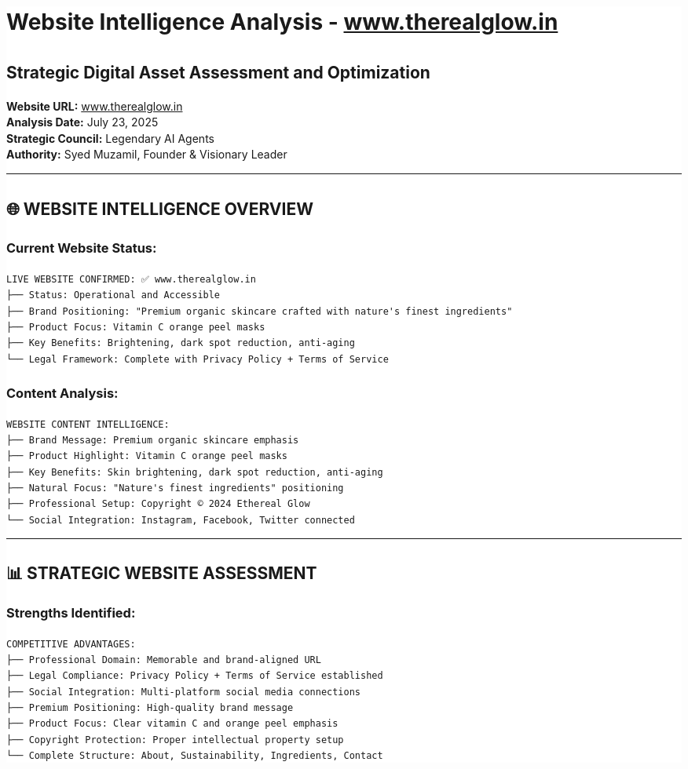 # Website Intelligence Analysis - www.therealglow.in
## Strategic Digital Asset Assessment and Optimization

**Website URL:** www.therealglow.in  
**Analysis Date:** July 23, 2025  
**Strategic Council:** Legendary AI Agents  
**Authority:** Syed Muzamil, Founder & Visionary Leader

---

## 🌐 **WEBSITE INTELLIGENCE OVERVIEW**

### **Current Website Status:**
```
LIVE WEBSITE CONFIRMED: ✅ www.therealglow.in
├── Status: Operational and Accessible
├── Brand Positioning: "Premium organic skincare crafted with nature's finest ingredients"
├── Product Focus: Vitamin C orange peel masks
├── Key Benefits: Brightening, dark spot reduction, anti-aging
└── Legal Framework: Complete with Privacy Policy + Terms of Service
```

### **Content Analysis:**
```
WEBSITE CONTENT INTELLIGENCE:
├── Brand Message: Premium organic skincare emphasis
├── Product Highlight: Vitamin C orange peel masks
├── Key Benefits: Skin brightening, dark spot reduction, anti-aging
├── Natural Focus: "Nature's finest ingredients" positioning
├── Professional Setup: Copyright © 2024 Ethereal Glow
└── Social Integration: Instagram, Facebook, Twitter connected
```

---

## 📊 **STRATEGIC WEBSITE ASSESSMENT**

### **Strengths Identified:**
```
COMPETITIVE ADVANTAGES:
├── Professional Domain: Memorable and brand-aligned URL
├── Legal Compliance: Privacy Policy + Terms of Service established
├── Social Integration: Multi-platform social media connections
├── Premium Positioning: High-quality brand message
├── Product Focus: Clear vitamin C and orange peel emphasis
├── Copyright Protection: Proper intellectual property setup
└── Complete Structure: About, Sustainability, Ingredients, Contact
```
